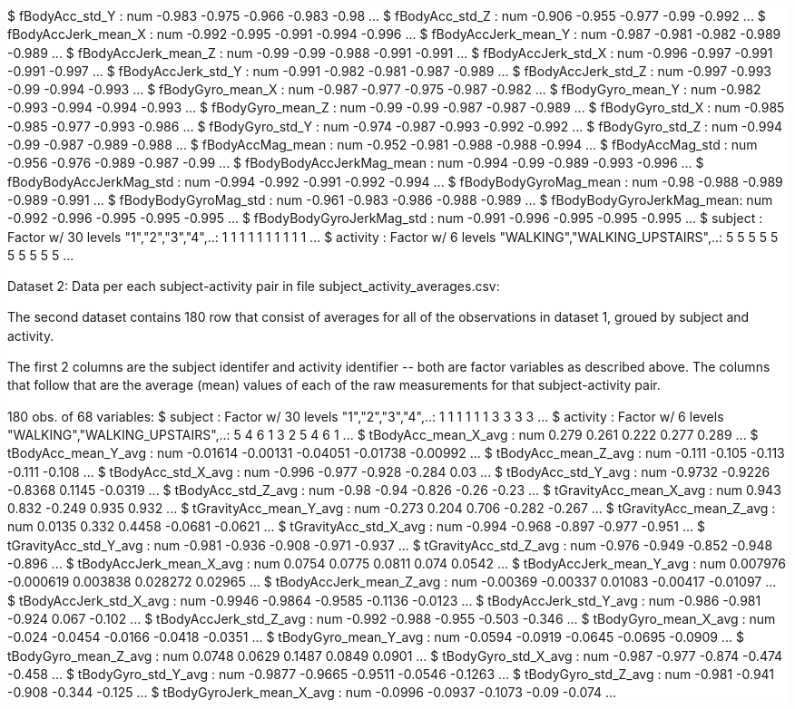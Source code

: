  $ fBodyAcc_std_Y           : num  -0.983 -0.975 -0.966 -0.983 -0.98 ...
 $ fBodyAcc_std_Z           : num  -0.906 -0.955 -0.977 -0.99 -0.992 ...
 $ fBodyAccJerk_mean_X      : num  -0.992 -0.995 -0.991 -0.994 -0.996 ...
 $ fBodyAccJerk_mean_Y      : num  -0.987 -0.981 -0.982 -0.989 -0.989 ...
 $ fBodyAccJerk_mean_Z      : num  -0.99 -0.99 -0.988 -0.991 -0.991 ...
 $ fBodyAccJerk_std_X       : num  -0.996 -0.997 -0.991 -0.991 -0.997 ...
 $ fBodyAccJerk_std_Y       : num  -0.991 -0.982 -0.981 -0.987 -0.989 ...
 $ fBodyAccJerk_std_Z       : num  -0.997 -0.993 -0.99 -0.994 -0.993 ...
 $ fBodyGyro_mean_X         : num  -0.987 -0.977 -0.975 -0.987 -0.982 ...
 $ fBodyGyro_mean_Y         : num  -0.982 -0.993 -0.994 -0.994 -0.993 ...
 $ fBodyGyro_mean_Z         : num  -0.99 -0.99 -0.987 -0.987 -0.989 ...
 $ fBodyGyro_std_X          : num  -0.985 -0.985 -0.977 -0.993 -0.986 ...
 $ fBodyGyro_std_Y          : num  -0.974 -0.987 -0.993 -0.992 -0.992 ...
 $ fBodyGyro_std_Z          : num  -0.994 -0.99 -0.987 -0.989 -0.988 ...
 $ fBodyAccMag_mean         : num  -0.952 -0.981 -0.988 -0.988 -0.994 ...
 $ fBodyAccMag_std          : num  -0.956 -0.976 -0.989 -0.987 -0.99 ...
 $ fBodyBodyAccJerkMag_mean : num  -0.994 -0.99 -0.989 -0.993 -0.996 ...
 $ fBodyBodyAccJerkMag_std  : num  -0.994 -0.992 -0.991 -0.992 -0.994 ...
 $ fBodyBodyGyroMag_mean    : num  -0.98 -0.988 -0.989 -0.989 -0.991 ...
 $ fBodyBodyGyroMag_std     : num  -0.961 -0.983 -0.986 -0.988 -0.989 ...
 $ fBodyBodyGyroJerkMag_mean: num  -0.992 -0.996 -0.995 -0.995 -0.995 ...
 $ fBodyBodyGyroJerkMag_std : num  -0.991 -0.996 -0.995 -0.995 -0.995 ...
 $ subject                  : Factor w/ 30 levels "1","2","3","4",..: 1 1 1 1 1 1 1 1 1 1 ...
 $ activity                 : Factor w/ 6 levels "WALKING","WALKING_UPSTAIRS",..: 5 5 5 5 5 5 5 5 5 5 ...
 
 
 Dataset 2: Data per each subject-activity pair in file subject_activity_averages.csv:
 
 The second dataset contains 180 row that consist of averages for all of the observations in dataset 1, groued by subject and activity.
 
 The first 2 columns are the subject identifer and activity identifier -- both are factor variables as described above.
 The columns that follow that are the average (mean) values of each of the raw measurements for that subject-activity pair.
 
 180 obs. of  68 variables:
 $ subject                      : Factor w/ 30 levels "1","2","3","4",..: 1 1 1 1 1 1 3 3 3 3 ...
 $ activity                     : Factor w/ 6 levels "WALKING","WALKING_UPSTAIRS",..: 5 4 6 1 3 2 5 4 6 1 ...
 $ tBodyAcc_mean_X_avg          : num  0.279 0.261 0.222 0.277 0.289 ...
 $ tBodyAcc_mean_Y_avg          : num  -0.01614 -0.00131 -0.04051 -0.01738 -0.00992 ...
 $ tBodyAcc_mean_Z_avg          : num  -0.111 -0.105 -0.113 -0.111 -0.108 ...
 $ tBodyAcc_std_X_avg           : num  -0.996 -0.977 -0.928 -0.284 0.03 ...
 $ tBodyAcc_std_Y_avg           : num  -0.9732 -0.9226 -0.8368 0.1145 -0.0319 ...
 $ tBodyAcc_std_Z_avg           : num  -0.98 -0.94 -0.826 -0.26 -0.23 ...
 $ tGravityAcc_mean_X_avg       : num  0.943 0.832 -0.249 0.935 0.932 ...
 $ tGravityAcc_mean_Y_avg       : num  -0.273 0.204 0.706 -0.282 -0.267 ...
 $ tGravityAcc_mean_Z_avg       : num  0.0135 0.332 0.4458 -0.0681 -0.0621 ...
 $ tGravityAcc_std_X_avg        : num  -0.994 -0.968 -0.897 -0.977 -0.951 ...
 $ tGravityAcc_std_Y_avg        : num  -0.981 -0.936 -0.908 -0.971 -0.937 ...
 $ tGravityAcc_std_Z_avg        : num  -0.976 -0.949 -0.852 -0.948 -0.896 ...
 $ tBodyAccJerk_mean_X_avg      : num  0.0754 0.0775 0.0811 0.074 0.0542 ...
 $ tBodyAccJerk_mean_Y_avg      : num  0.007976 -0.000619 0.003838 0.028272 0.02965 ...
 $ tBodyAccJerk_mean_Z_avg      : num  -0.00369 -0.00337 0.01083 -0.00417 -0.01097 ...
 $ tBodyAccJerk_std_X_avg       : num  -0.9946 -0.9864 -0.9585 -0.1136 -0.0123 ...
 $ tBodyAccJerk_std_Y_avg       : num  -0.986 -0.981 -0.924 0.067 -0.102 ...
 $ tBodyAccJerk_std_Z_avg       : num  -0.992 -0.988 -0.955 -0.503 -0.346 ...
 $ tBodyGyro_mean_X_avg         : num  -0.024 -0.0454 -0.0166 -0.0418 -0.0351 ...
 $ tBodyGyro_mean_Y_avg         : num  -0.0594 -0.0919 -0.0645 -0.0695 -0.0909 ...
 $ tBodyGyro_mean_Z_avg         : num  0.0748 0.0629 0.1487 0.0849 0.0901 ...
 $ tBodyGyro_std_X_avg          : num  -0.987 -0.977 -0.874 -0.474 -0.458 ...
 $ tBodyGyro_std_Y_avg          : num  -0.9877 -0.9665 -0.9511 -0.0546 -0.1263 ...
 $ tBodyGyro_std_Z_avg          : num  -0.981 -0.941 -0.908 -0.344 -0.125 ...
 $ tBodyGyroJerk_mean_X_avg     : num  -0.0996 -0.0937 -0.1073 -0.09 -0.074 ...